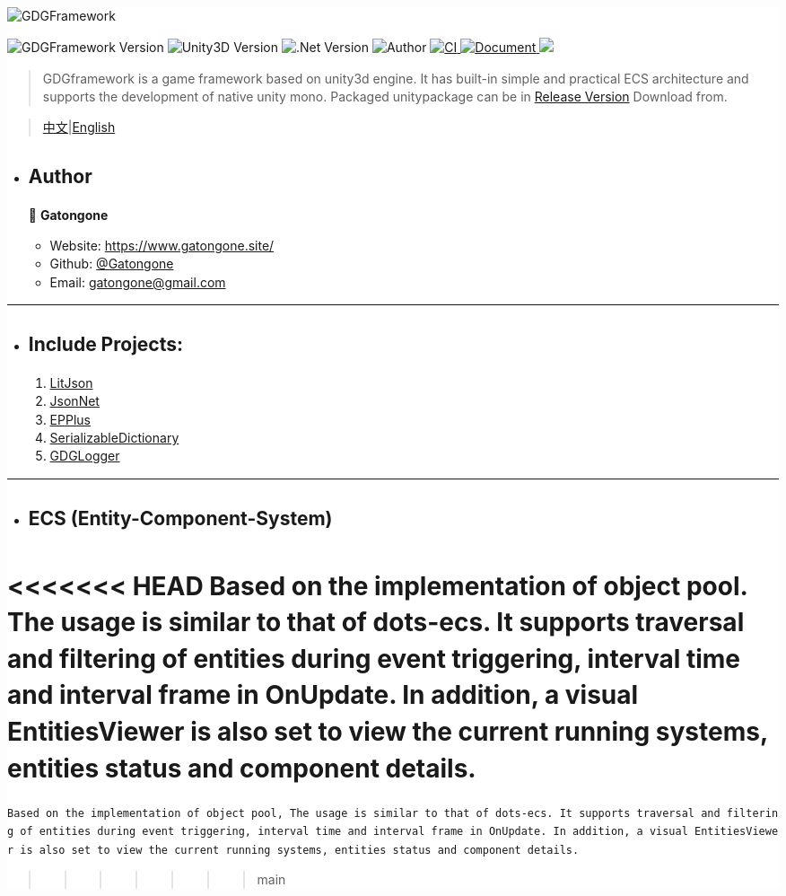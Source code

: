 ![GDGFramework](https://github.com/Gatongone/GDGFramework/blob/main/GDGFramework.png)
<p>
  <img alt="GDGFramework Version" src="https://img.shields.io/badge/Version-v1.0-D90A0E.svg?cacheSeconds=2592000" />
  <img alt="Unity3D Version" src="https://img.shields.io/badge/Unity3D-2020.3.3 ~ 2021.x-D95B0A.svg?cacheSeconds=2592000" />
  <img alt=".Net Version" src="https://img.shields.io/badge/.net->=4.7.1-ABD90A.svg?cacheSeconds=2592000"/>
  <img alt="Author" src="https://img.shields.io/badge/Author-Gatongone-0AD994.svg?cacheSeconds=2592000"/>
  <a href="https://github.com/Gatongone/GDGFramework/actions">
    <img alt="CI" src="https://img.shields.io/badge/CI-passing-0AA3D9.svg?cacheSeconds=2592000" />
  </a>
  <a href="https://gdgframework.docsforge.com/">
    <img alt="Document" src="https://img.shields.io/badge/docs-docsforge-0A4FD9.svg?cacheSeconds=2592000"/>
  </a>
  <a href="https://codecov.io/gh/Gatongone/GDGFramework">
    <img src="https://codecov.io/gh/Gatongone/GDGFramework/branch/main/graph/badge.svg?token=4Z6XFG95MN"/>
  </a>
</p>

> GDGframework is a game framework based on unity3d engine. It has built-in simple and practical ECS architecture and supports the development of native unity mono. Packaged unitypackage can be in [Release Version](https://github.com/Gatongone/GDGFramework/releases) Download from.

> [中文](https://github.com/Gatongone/GDGFramework/blob/main/README.md)|[English](https://github.com/Gatongone/GDGFramework/blob/main/README_ENG.md)

* ## Author

  👤 **Gatongone**

    * Website: https://www.gatongone.site/
    * Github: [@Gatongone](https://github.com/Gatongone)
    * Email: [gatongone@gmail.com]()
---

* ## Include Projects:

    1. [LitJson](https://github.com/LitJSON/litjson)
    2. [JsonNet](https://github.com/JamesNK/Newtonsoft.Json)
    3. [EPPlus](https://github.com/EPPlusSoftware/EPPlus)
    4. [SerializableDictionary](https://github.com/azixMcAze/Unity-SerializableDictionary)
    5. [GDGLogger](https://github.com/Gatongone/GDGLogger)

---

* ## ECS (Entity-Component-System)

<<<<<<< HEAD
    Based on the implementation of object pool. The usage is similar to that of dots-ecs. It supports traversal and filtering of entities during event triggering, interval time and interval frame in OnUpdate. In addition, a visual EntitiesViewer is also set to view the current running systems, entities status and component details.
=======
    Based on the implementation of object pool, The usage is similar to that of dots-ecs. It supports traversal and filtering of entities during event triggering, interval time and interval frame in OnUpdate. In addition, a visual EntitiesViewer is also set to view the current running systems, entities status and component details.
>>>>>>> main
